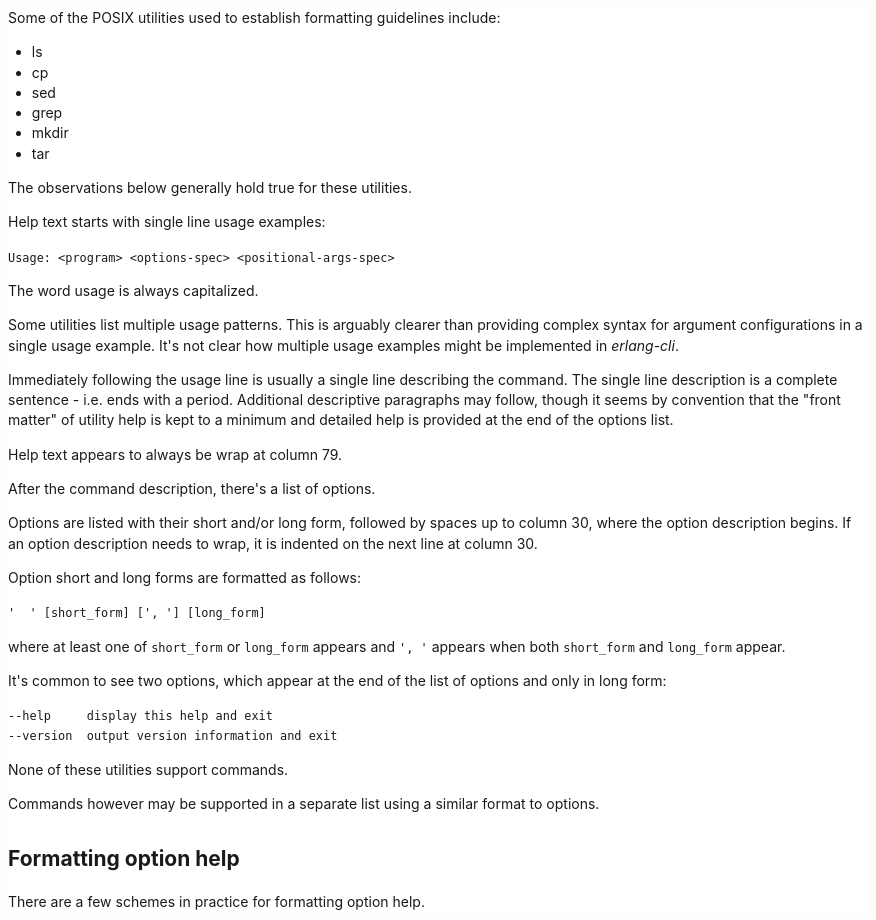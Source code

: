Some of the POSIX utilities used to establish formatting guidelines include:

- ls
- cp
- sed
- grep
- mkdir
- tar

The observations below generally hold true for these utilities.

Help text starts with single line usage examples:

    Usage: <program> <options-spec> <positional-args-spec>

The word usage is always capitalized.

Some utilities list multiple usage patterns. This is arguably clearer
than providing complex syntax for argument configurations in a single
usage example. It's not clear how multiple usage examples might be
implemented in *erlang-cli*.

Immediately following the usage line is usually a single line
describing the command. The single line description is a complete
sentence - i.e. ends with a period. Additional descriptive paragraphs
may follow, though it seems by convention that the "front matter" of
utility help is kept to a minimum and detailed help is provided at the
end of the options list.

Help text appears to always be wrap at column 79.

After the command description, there's a list of options.

Options are listed with their short and/or long form, followed by
spaces up to column 30, where the option description begins. If an
option description needs to wrap, it is indented on the next line at
column 30.

Option short and long forms are formatted as follows:

    '  ' [short_form] [', '] [long_form]

where at least one of `short_form` or `long_form` appears and `', '`
appears when both `short_form` and `long_form` appear.

It's common to see two options, which appear at the end of the list of
options and only in long form:

    --help     display this help and exit
    --version  output version information and exit

None of these utilities support commands.

Commands however may be supported in a separate list using a similar
format to options.

## Formatting option help

There are a few schemes in practice for formatting option help.
